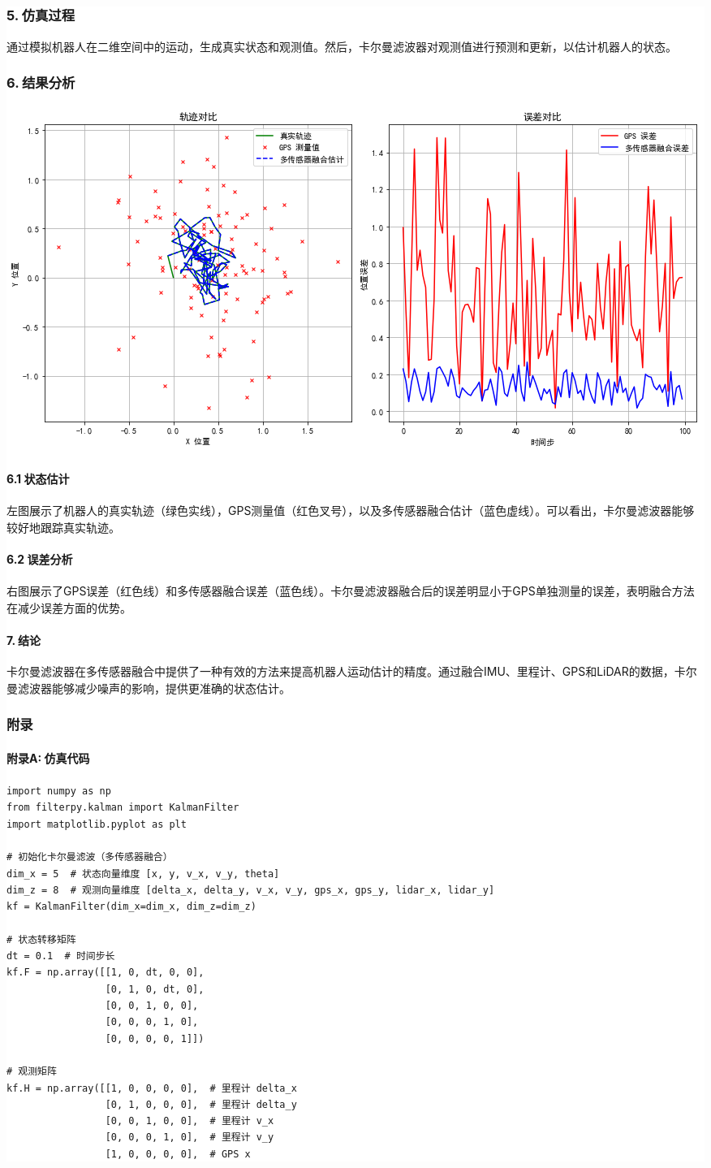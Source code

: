 ### 5. 仿真过程
通过模拟机器人在二维空间中的运动，生成真实状态和观测值。然后，卡尔曼滤波器对观测值进行预测和更新，以估计机器人的状态。

### 6. 结果分析
![alt text](image-2.png)
#### 6.1 状态估计
左图展示了机器人的真实轨迹（绿色实线），GPS测量值（红色叉号），以及多传感器融合估计（蓝色虚线）。可以看出，卡尔曼滤波器能够较好地跟踪真实轨迹。

#### 6.2 误差分析
右图展示了GPS误差（红色线）和多传感器融合误差（蓝色线）。卡尔曼滤波器融合后的误差明显小于GPS单独测量的误差，表明融合方法在减少误差方面的优势。

#### 7. 结论
卡尔曼滤波器在多传感器融合中提供了一种有效的方法来提高机器人运动估计的精度。通过融合IMU、里程计、GPS和LiDAR的数据，卡尔曼滤波器能够减少噪声的影响，提供更准确的状态估计。

### 附录
#### 附录A: 仿真代码
```
import numpy as np
from filterpy.kalman import KalmanFilter
import matplotlib.pyplot as plt

# 初始化卡尔曼滤波（多传感器融合）
dim_x = 5  # 状态向量维度 [x, y, v_x, v_y, theta]
dim_z = 8  # 观测向量维度 [delta_x, delta_y, v_x, v_y, gps_x, gps_y, lidar_x, lidar_y]
kf = KalmanFilter(dim_x=dim_x, dim_z=dim_z)

# 状态转移矩阵
dt = 0.1  # 时间步长
kf.F = np.array([[1, 0, dt, 0, 0],
                 [0, 1, 0, dt, 0],
                 [0, 0, 1, 0, 0],
                 [0, 0, 0, 1, 0],
                 [0, 0, 0, 0, 1]])

# 观测矩阵
kf.H = np.array([[1, 0, 0, 0, 0],  # 里程计 delta_x
                 [0, 1, 0, 0, 0],  # 里程计 delta_y
                 [0, 0, 1, 0, 0],  # 里程计 v_x
                 [0, 0, 0, 1, 0],  # 里程计 v_y
                 [1, 0, 0, 0, 0],  # GPS x
```